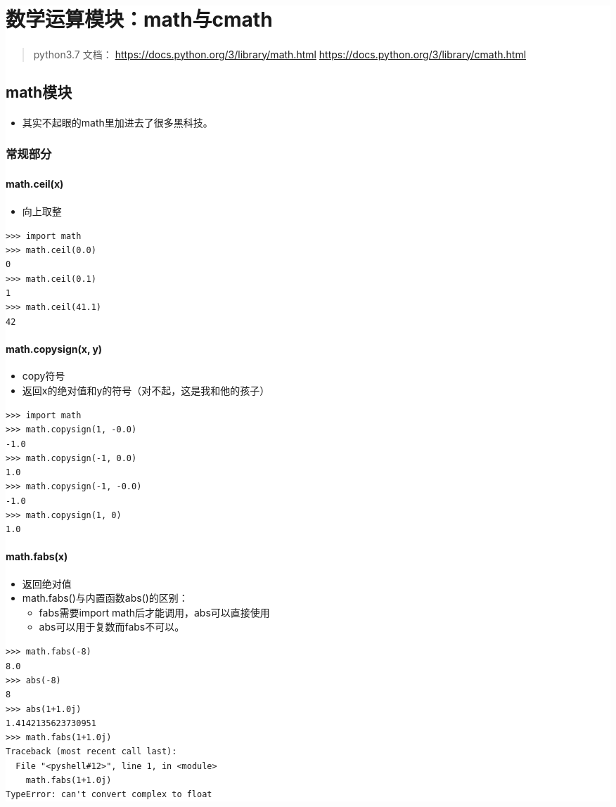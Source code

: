 # 数学运算模块：math与cmath
> python3.7
> 文档：
> https://docs.python.org/3/library/math.html
> https://docs.python.org/3/library/cmath.html

## math模块
* 其实不起眼的math里加进去了很多黑科技。

### 常规部分

#### math.ceil(x)
* 向上取整

```
>>> import math
>>> math.ceil(0.0)
0
>>> math.ceil(0.1)
1
>>> math.ceil(41.1)
42
```

#### math.copysign(x, y)
* copy符号
* 返回x的绝对值和y的符号（对不起，这是我和他的孩子）

```
>>> import math
>>> math.copysign(1, -0.0)
-1.0
>>> math.copysign(-1, 0.0)
1.0
>>> math.copysign(-1, -0.0)
-1.0
>>> math.copysign(1, 0)
1.0
```

#### math.fabs(x)
* 返回绝对值
* math.fabs()与内置函数abs()的区别：
	* fabs需要import math后才能调用，abs可以直接使用
	* abs可以用于复数而fabs不可以。

```
>>> math.fabs(-8)
8.0
>>> abs(-8)
8
>>> abs(1+1.0j)
1.4142135623730951
>>> math.fabs(1+1.0j)
Traceback (most recent call last):
  File "<pyshell#12>", line 1, in <module>
    math.fabs(1+1.0j)
TypeError: can't convert complex to float
```
